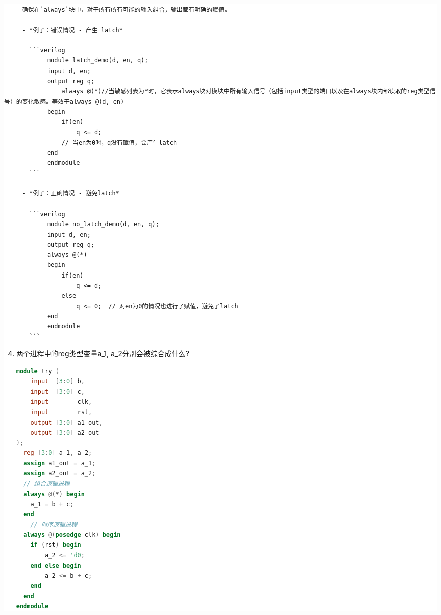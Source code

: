          确保在`always`块中，对于所有所有可能的输入组合，输出都有明确的赋值。

         - *例子：错误情况 - 产生 latch*

           ```verilog
                module latch_demo(d, en, q);
                input d, en;
                output reg q;
                    always @(*)//当敏感列表为*时，它表示always块对模块中所有输入信号（包括input类型的端口以及在always块内部读取的reg类型信号）的变化敏感。等效于always @(d, en)
                begin
                    if(en)
                        q <= d;
                    // 当en为0时，q没有赋值，会产生latch
                end
                endmodule
           ```

         - *例子：正确情况 - 避免latch*

           ```verilog
                module no_latch_demo(d, en, q);
                input d, en;
                output reg q;
                always @(*)
                begin
                    if(en)
                        q <= d;
                    else
                        q <= 0;  // 对en为0的情况也进行了赋值，避免了latch
                end
                endmodule
           ```

   4. 两个进程中的reg类型变量a_1, a_2分别会被综合成什么?

      ```verilog
      module try (
          input  [3:0] b,
          input  [3:0] c,
          input        clk,
          input        rst,
          output [3:0] a1_out,
          output [3:0] a2_out
      );
        reg [3:0] a_1, a_2;
        assign a1_out = a_1;
        assign a2_out = a_2;
        // 组合逻辑进程
        always @(*) begin
          a_1 = b + c;
        end
          // 时序逻辑进程
        always @(posedge clk) begin
          if (rst) begin
              a_2 <= 'd0;
          end else begin
              a_2 <= b + c;
          end
        end
      endmodule
      ```
